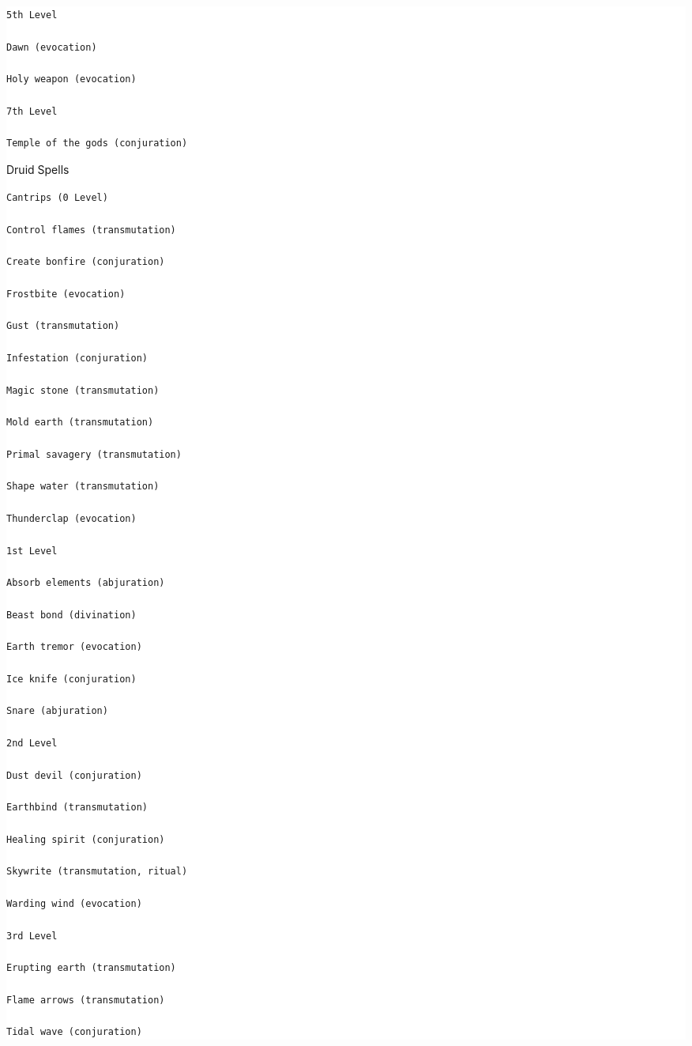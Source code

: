     5th Level

    Dawn (evocation)

    Holy weapon (evocation)

    7th Level

    Temple of the gods (conjuration)

Druid Spells

    Cantrips (0 Level)

    Control flames (transmutation)

    Create bonfire (conjuration)

    Frostbite (evocation)

    Gust (transmutation)

    Infestation (conjuration)

    Magic stone (transmutation)

    Mold earth (transmutation)

    Primal savagery (transmutation)

    Shape water (transmutation)

    Thunderclap (evocation)

    1st Level

    Absorb elements (abjuration)

    Beast bond (divination)

    Earth tremor (evocation)

    Ice knife (conjuration)

    Snare (abjuration)

    2nd Level

    Dust devil (conjuration)

    Earthbind (transmutation)

    Healing spirit (conjuration)

    Skywrite (transmutation, ritual)

    Warding wind (evocation)

    3rd Level

    Erupting earth (transmutation)

    Flame arrows (transmutation)

    Tidal wave (conjuration)
